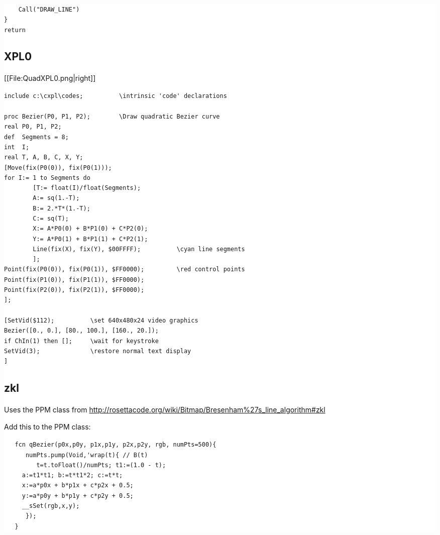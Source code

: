 ```vedit
    Call("DRAW_LINE")
}
return
```


## XPL0

[[File:QuadXPL0.png|right]]

```XPL0
include c:\cxpl\codes;          \intrinsic 'code' declarations

proc Bezier(P0, P1, P2);        \Draw quadratic Bezier curve
real P0, P1, P2;
def  Segments = 8;
int  I;
real T, A, B, C, X, Y;
[Move(fix(P0(0)), fix(P0(1)));
for I:= 1 to Segments do
        [T:= float(I)/float(Segments);
        A:= sq(1.-T);
        B:= 2.*T*(1.-T);
        C:= sq(T);
        X:= A*P0(0) + B*P1(0) + C*P2(0);
        Y:= A*P0(1) + B*P1(1) + C*P2(1);
        Line(fix(X), fix(Y), $00FFFF);          \cyan line segments
        ];
Point(fix(P0(0)), fix(P0(1)), $FF0000);         \red control points
Point(fix(P1(0)), fix(P1(1)), $FF0000);
Point(fix(P2(0)), fix(P2(1)), $FF0000);
];

[SetVid($112);          \set 640x480x24 video graphics
Bezier([0., 0.], [80., 100.], [160., 20.]);
if ChIn(1) then [];     \wait for keystroke
SetVid(3);              \restore normal text display
]
```



## zkl

Uses the PPM class from http://rosettacode.org/wiki/Bitmap/Bresenham%27s_line_algorithm#zkl

Add this to the PPM class:

```zkl
   fcn qBezier(p0x,p0y, p1x,p1y, p2x,p2y, rgb, numPts=500){
      numPts.pump(Void,'wrap(t){ // B(t)
      	 t=t.toFloat()/numPts; t1:=(1.0 - t);
	 a:=t1*t1; b:=t*t1*2; c:=t*t;
	 x:=a*p0x + b*p1x + c*p2x + 0.5;
	 y:=a*p0y + b*p1y + c*p2y + 0.5;
	 __sSet(rgb,x,y);
      });
   }
```
